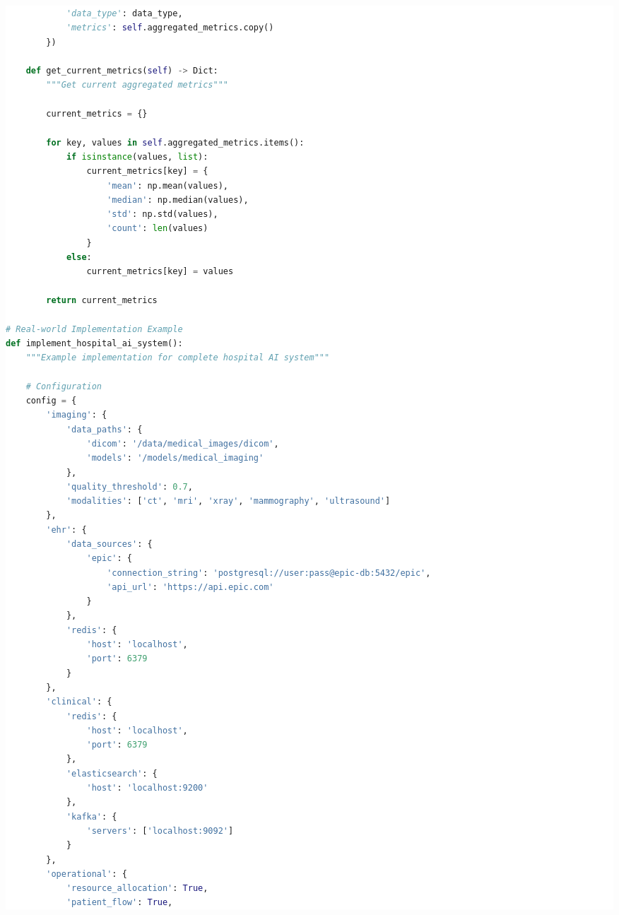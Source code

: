 ```python
            'data_type': data_type,
            'metrics': self.aggregated_metrics.copy()
        })

    def get_current_metrics(self) -> Dict:
        """Get current aggregated metrics"""

        current_metrics = {}

        for key, values in self.aggregated_metrics.items():
            if isinstance(values, list):
                current_metrics[key] = {
                    'mean': np.mean(values),
                    'median': np.median(values),
                    'std': np.std(values),
                    'count': len(values)
                }
            else:
                current_metrics[key] = values

        return current_metrics

# Real-world Implementation Example
def implement_hospital_ai_system():
    """Example implementation for complete hospital AI system"""

    # Configuration
    config = {
        'imaging': {
            'data_paths': {
                'dicom': '/data/medical_images/dicom',
                'models': '/models/medical_imaging'
            },
            'quality_threshold': 0.7,
            'modalities': ['ct', 'mri', 'xray', 'mammography', 'ultrasound']
        },
        'ehr': {
            'data_sources': {
                'epic': {
                    'connection_string': 'postgresql://user:pass@epic-db:5432/epic',
                    'api_url': 'https://api.epic.com'
                }
            },
            'redis': {
                'host': 'localhost',
                'port': 6379
            }
        },
        'clinical': {
            'redis': {
                'host': 'localhost',
                'port': 6379
            },
            'elasticsearch': {
                'host': 'localhost:9200'
            },
            'kafka': {
                'servers': ['localhost:9092']
            }
        },
        'operational': {
            'resource_allocation': True,
            'patient_flow': True,
```